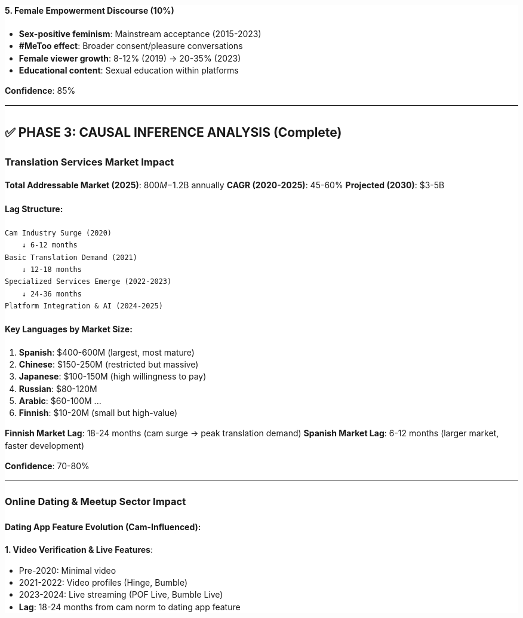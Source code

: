 #### **5. Female Empowerment Discourse (10%)**
- **Sex-positive feminism**: Mainstream acceptance (2015-2023)
- **#MeToo effect**: Broader consent/pleasure conversations
- **Female viewer growth**: 8-12% (2019) → 20-35% (2023)
- **Educational content**: Sexual education within platforms

**Confidence**: 85%

---

## ✅ PHASE 3: CAUSAL INFERENCE ANALYSIS (Complete)

### **Translation Services Market Impact**

**Total Addressable Market (2025)**: $800M-$1.2B annually
**CAGR (2020-2025)**: 45-60%
**Projected (2030)**: $3-5B

#### **Lag Structure**:
```
Cam Industry Surge (2020)
    ↓ 6-12 months
Basic Translation Demand (2021)
    ↓ 12-18 months
Specialized Services Emerge (2022-2023)
    ↓ 24-36 months
Platform Integration & AI (2024-2025)
```

#### **Key Languages by Market Size**:
1. **Spanish**: $400-600M (largest, most mature)
2. **Chinese**: $150-250M (restricted but massive)
3. **Japanese**: $100-150M (high willingness to pay)
4. **Russian**: $80-120M
5. **Arabic**: $60-100M
...
10. **Finnish**: $10-20M (small but high-value)

**Finnish Market Lag**: 18-24 months (cam surge → peak translation demand)
**Spanish Market Lag**: 6-12 months (larger market, faster development)

**Confidence**: 70-80%

---

### **Online Dating & Meetup Sector Impact**

#### **Dating App Feature Evolution (Cam-Influenced)**:

**1. Video Verification & Live Features**:
- Pre-2020: Minimal video
- 2021-2022: Video profiles (Hinge, Bumble)
- 2023-2024: Live streaming (POF Live, Bumble Live)
- **Lag**: 18-24 months from cam norm to dating app feature
